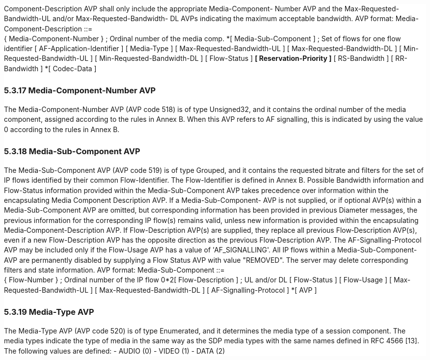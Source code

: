 Component-Description AVP shall only include the appropriate Media-Component-
Number AVP and the Max-Requested-Bandwidth-UL and/or Max-Requested-Bandwidth-
DL AVPs indicating the maximum acceptable bandwidth.
AVP format:
Media-Component-Description ::= \
{ Media-Component-Number } ; Ordinal number of the media comp.
*[ Media-Sub-Component ] ; Set of flows for one flow identifier
[ AF-Application-Identifier ]
[ Media-Type ]
[ Max-Requested-Bandwidth-UL ]
[ Max-Requested-Bandwidth-DL ]
[ Min-Requested-Bandwidth-UL ]
[ Min-Requested-Bandwidth-DL ]
[ Flow-Status ]
**[ Reservation-Priority ]**
[ RS-Bandwidth ]
[ RR-Bandwidth ]
*[ Codec-Data ]
### 5.3.17 Media-Component-Number AVP
The Media-Component-Number AVP (AVP code 518) is of type Unsigned32, and it
contains the ordinal number of the media component, assigned according to the
rules in Annex B.
When this AVP refers to AF signalling, this is indicated by using the value 0
according to the rules in Annex B.
### 5.3.18 Media-Sub-Component AVP
The Media-Sub-Component AVP (AVP code 519) is of type Grouped, and it contains
the requested bitrate and filters for the set of IP flows identified by their
common Flow-Identifier. The Flow-Identifier is defined in Annex B.
Possible Bandwidth information and Flow-Status information provided within the
Media-Sub-Component AVP takes precedence over information within the
encapsulating Media Component Description AVP. If a Media-Sub-Component- AVP
is not supplied, or if optional AVP(s) within a Media-Sub-Component AVP are
omitted, but corresponding information has been provided in previous Diameter
messages, the previous information for the corresponding IP flow(s) remains
valid, unless new information is provided within the encapsulating
Media‑Component-Description AVP. If Flow-Description AVP(s) are supplied, they
replace all previous Flow‑Description AVP(s), even if a new Flow-Description
AVP has the opposite direction as the previous Flow‑Description AVP.
The AF-Signalling-Protocol AVP may be included only if the Flow-Usage AVP has
a value of \'AF_SIGNALLING\'.
All IP flows within a Media-Sub-Component- AVP are permanently disabled by
supplying a Flow Status AVP with value \"REMOVED\". The server may delete
corresponding filters and state information.
AVP format:
Media-Sub-Component ::= \
{ Flow-Number } ; Ordinal number of the IP flow
0*2[ Flow-Description ] ; UL and/or DL
[ Flow-Status ]
[ Flow-Usage ]
[ Max-Requested-Bandwidth-UL ]
[ Max-Requested-Bandwidth-DL ]
[ AF-Signalling-Protocol ]
*[ AVP ]
### 5.3.19 Media-Type AVP
The Media-Type AVP (AVP code 520) is of type Enumerated, and it determines the
media type of a session component. The media types indicate the type of media
in the same way as the SDP media types with the same names defined in RFC 4566
[13]. The following values are defined:
\- AUDIO (0)
\- VIDEO (1)
\- DATA (2)